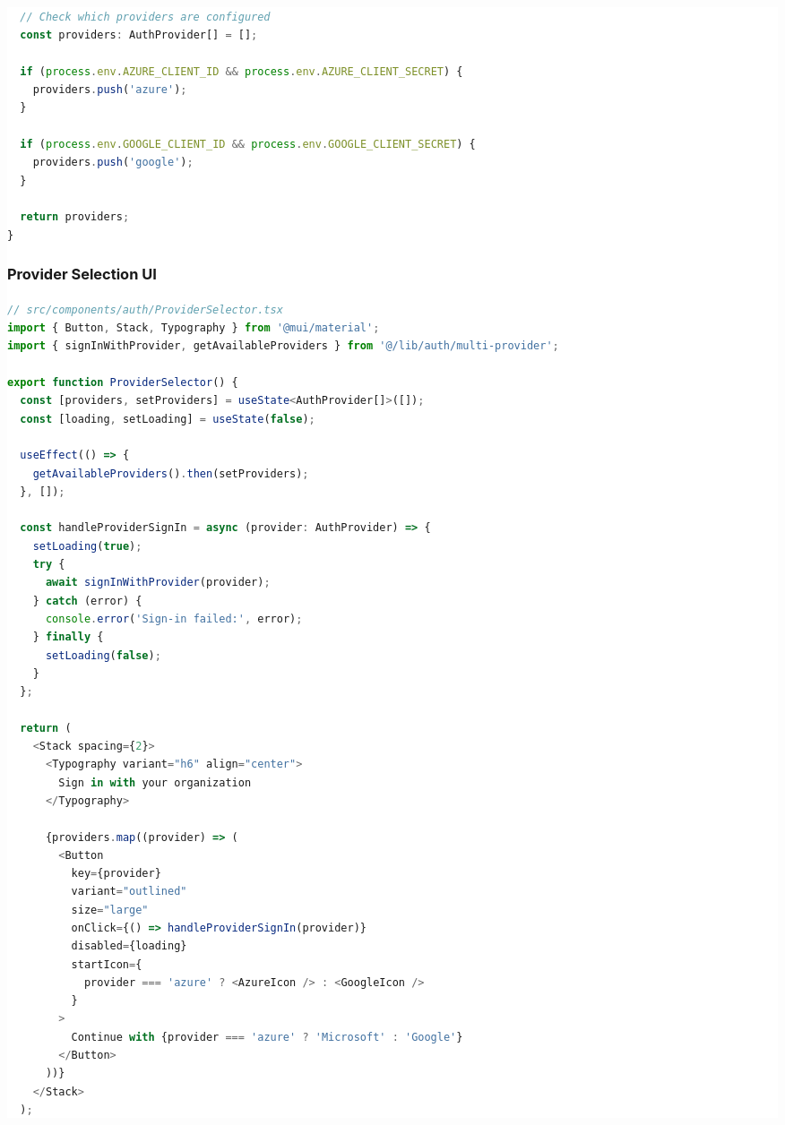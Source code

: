 ```typescript
  // Check which providers are configured
  const providers: AuthProvider[] = [];

  if (process.env.AZURE_CLIENT_ID && process.env.AZURE_CLIENT_SECRET) {
    providers.push('azure');
  }

  if (process.env.GOOGLE_CLIENT_ID && process.env.GOOGLE_CLIENT_SECRET) {
    providers.push('google');
  }

  return providers;
}
```

### Provider Selection UI

```typescript
// src/components/auth/ProviderSelector.tsx
import { Button, Stack, Typography } from '@mui/material';
import { signInWithProvider, getAvailableProviders } from '@/lib/auth/multi-provider';

export function ProviderSelector() {
  const [providers, setProviders] = useState<AuthProvider[]>([]);
  const [loading, setLoading] = useState(false);

  useEffect(() => {
    getAvailableProviders().then(setProviders);
  }, []);

  const handleProviderSignIn = async (provider: AuthProvider) => {
    setLoading(true);
    try {
      await signInWithProvider(provider);
    } catch (error) {
      console.error('Sign-in failed:', error);
    } finally {
      setLoading(false);
    }
  };

  return (
    <Stack spacing={2}>
      <Typography variant="h6" align="center">
        Sign in with your organization
      </Typography>

      {providers.map((provider) => (
        <Button
          key={provider}
          variant="outlined"
          size="large"
          onClick={() => handleProviderSignIn(provider)}
          disabled={loading}
          startIcon={
            provider === 'azure' ? <AzureIcon /> : <GoogleIcon />
          }
        >
          Continue with {provider === 'azure' ? 'Microsoft' : 'Google'}
        </Button>
      ))}
    </Stack>
  );
```